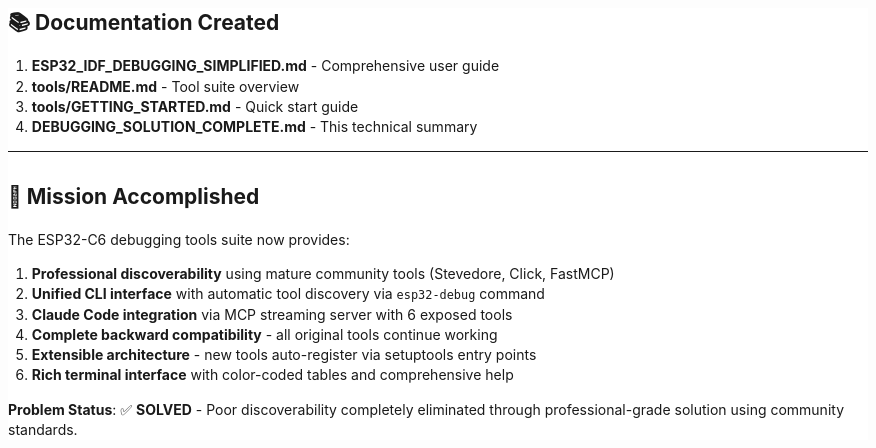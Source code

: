 
## 📚 **Documentation Created**

1. **ESP32_IDF_DEBUGGING_SIMPLIFIED.md** - Comprehensive user guide
2. **tools/README.md** - Tool suite overview  
3. **tools/GETTING_STARTED.md** - Quick start guide
4. **DEBUGGING_SOLUTION_COMPLETE.md** - This technical summary

---

## 🎯 **Mission Accomplished**

The ESP32-C6 debugging tools suite now provides:

1. **Professional discoverability** using mature community tools (Stevedore, Click, FastMCP)
2. **Unified CLI interface** with automatic tool discovery via `esp32-debug` command
3. **Claude Code integration** via MCP streaming server with 6 exposed tools
4. **Complete backward compatibility** - all original tools continue working
5. **Extensible architecture** - new tools auto-register via setuptools entry points
6. **Rich terminal interface** with color-coded tables and comprehensive help

**Problem Status**: ✅ **SOLVED** - Poor discoverability completely eliminated through professional-grade solution using community standards.